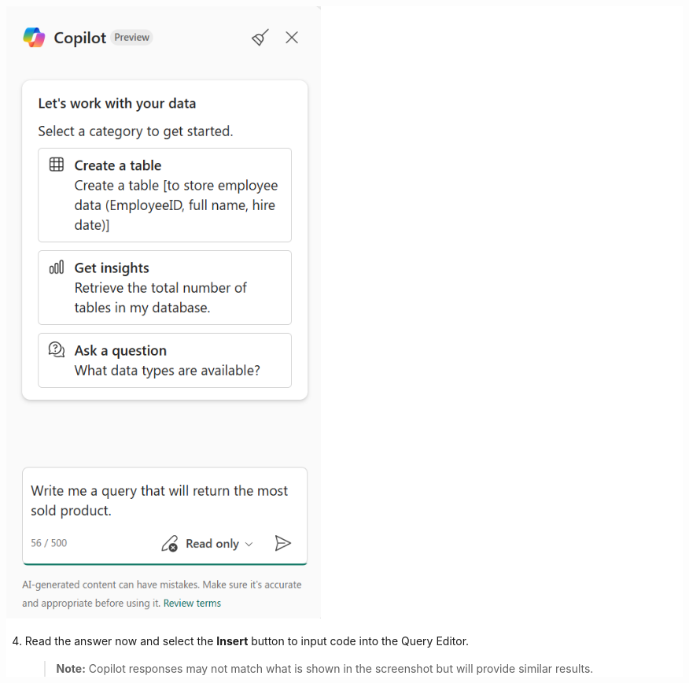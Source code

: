    <img alt="A picture of Copilot chat pane opened with written query above." src="../../media/Copilot/ChatPaneQuery.png" style="width:400px;">

4. Read the answer now and select the **Insert** button to input code into the Query Editor.

   >**Note:** Copilot responses may not match what is shown in the screenshot but will provide similar results.
